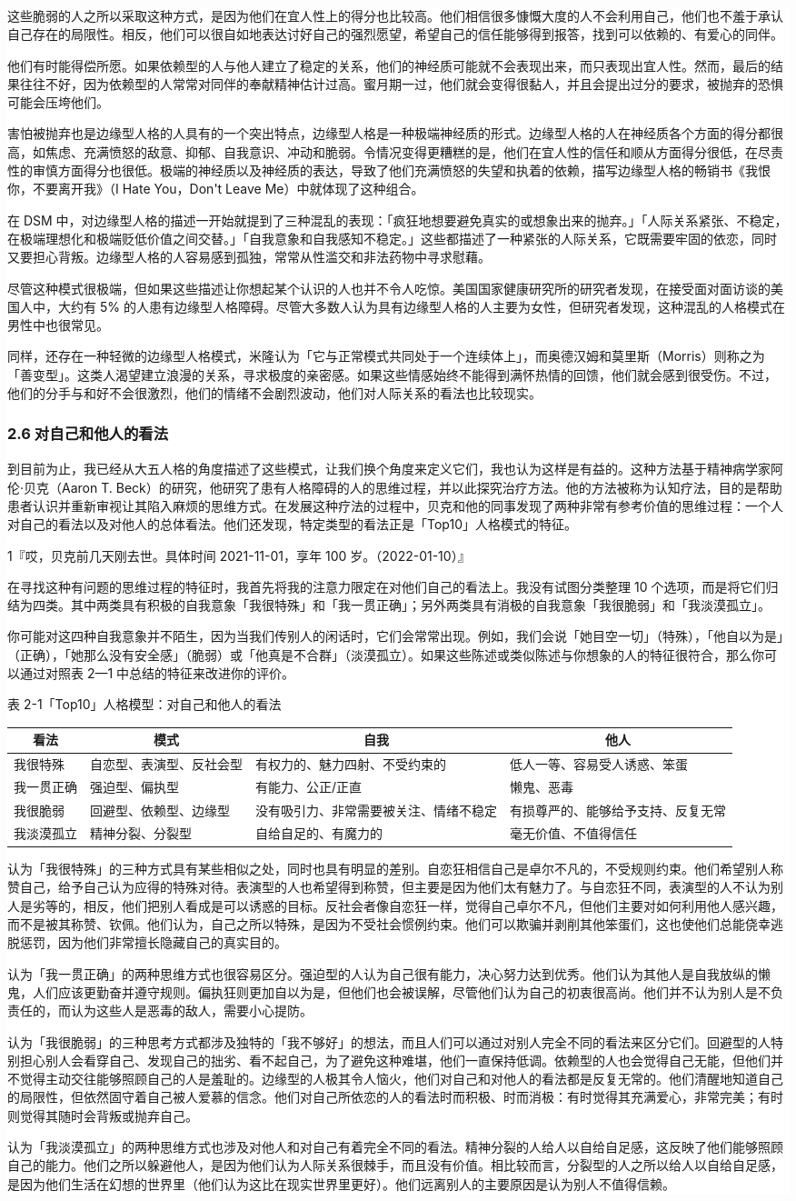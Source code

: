 这些脆弱的人之所以采取这种方式，是因为他们在宜人性上的得分也比较高。他们相信很多慷慨大度的人不会利用自己，他们也不羞于承认自己存在的局限性。相反，他们可以很自如地表达讨好自己的强烈愿望，希望自己的信任能够得到报答，找到可以依赖的、有爱心的同伴。

他们有时能得偿所愿。如果依赖型的人与他人建立了稳定的关系，他们的神经质可能就不会表现出来，而只表现出宜人性。然而，最后的结果往往不好，因为依赖型的人常常对同伴的奉献精神估计过高。蜜月期一过，他们就会变得很黏人，并且会提出过分的要求，被抛弃的恐惧可能会压垮他们。

害怕被抛弃也是边缘型人格的人具有的一个突出特点，边缘型人格是一种极端神经质的形式。边缘型人格的人在神经质各个方面的得分都很高，如焦虑、充满愤怒的敌意、抑郁、自我意识、冲动和脆弱。令情况变得更糟糕的是，他们在宜人性的信任和顺从方面得分很低，在尽责性的审慎方面得分也很低。极端的神经质以及神经质的表达，导致了他们充满愤怒的失望和执着的依赖，描写边缘型人格的畅销书《我恨你，不要离开我》（I Hate You，Don't Leave Me）中就体现了这种组合。

在 DSM 中，对边缘型人格的描述一开始就提到了三种混乱的表现：「疯狂地想要避免真实的或想象出来的抛弃。」「人际关系紧张、不稳定，在极端理想化和极端贬低价值之间交替。」「自我意象和自我感知不稳定。」这些都描述了一种紧张的人际关系，它既需要牢固的依恋，同时又要担心背叛。边缘型人格的人容易感到孤独，常常从性滥交和非法药物中寻求慰藉。

尽管这种模式很极端，但如果这些描述让你想起某个认识的人也并不令人吃惊。美国国家健康研究所的研究者发现，在接受面对面访谈的美国人中，大约有 5% 的人患有边缘型人格障碍。尽管大多数人认为具有边缘型人格的人主要为女性，但研究者发现，这种混乱的人格模式在男性中也很常见。

同样，还存在一种轻微的边缘型人格模式，米隆认为「它与正常模式共同处于一个连续体上」，而奥德汉姆和莫里斯（Morris）则称之为「善变型」。这类人渴望建立浪漫的关系，寻求极度的亲密感。如果这些情感始终不能得到满怀热情的回馈，他们就会感到很受伤。不过，他们的分手与和好不会很激烈，他们的情绪不会剧烈波动，他们对人际关系的看法也比较现实。

### 2.6 对自己和他人的看法

到目前为止，我已经从大五人格的角度描述了这些模式，让我们换个角度来定义它们，我也认为这样是有益的。这种方法基于精神病学家阿伦·贝克（Aaron T. Beck）的研究，他研究了患有人格障碍的人的思维过程，并以此探究治疗方法。他的方法被称为认知疗法，目的是帮助患者认识并重新审视让其陷入麻烦的思维方式。在发展这种疗法的过程中，贝克和他的同事发现了两种非常有参考价值的思维过程：一个人对自己的看法以及对他人的总体看法。他们还发现，特定类型的看法正是「Top10」人格模式的特征。

1『哎，贝克前几天刚去世。具体时间 2021-11-01，享年 100 岁。（2022-01-10）』

在寻找这种有问题的思维过程的特征时，我首先将我的注意力限定在对他们自己的看法上。我没有试图分类整理 10 个选项，而是将它们归结为四类。其中两类具有积极的自我意象「我很特殊」和「我一贯正确」；另外两类具有消极的自我意象「我很脆弱」和「我淡漠孤立」。

你可能对这四种自我意象并不陌生，因为当我们传别人的闲话时，它们会常常出现。例如，我们会说「她目空一切」（特殊），「他自以为是」（正确），「她那么没有安全感」（脆弱）或「他真是不合群」（淡漠孤立）。如果这些陈述或类似陈述与你想象的人的特征很符合，那么你可以通过对照表 2—1 中总结的特征来改进你的评价。

表 2-1「Top10」人格模型：对自己和他人的看法

| 看法 | 模式 | 自我 | 他人 |
| --- | --- | --- | --- |
| 我很特殊 | 自恋型、表演型、反社会型 | 有权力的、魅力四射、不受约束的 | 低人一等、容易受人诱惑、笨蛋 |
| 我一贯正确 | 强迫型、偏执型 | 有能力、公正/正直 | 懒鬼、恶毒 |
| 我很脆弱 | 回避型、依赖型、边缘型 | 没有吸引力、非常需要被关注、情绪不稳定 | 有损尊严的、能够给予支持、反复无常 |
| 我淡漠孤立 | 精神分裂、分裂型 | 自给自足的、有魔力的 | 毫无价值、不值得信任 |

认为「我很特殊」的三种方式具有某些相似之处，同时也具有明显的差别。自恋狂相信自己是卓尔不凡的，不受规则约束。他们希望别人称赞自己，给予自己认为应得的特殊对待。表演型的人也希望得到称赞，但主要是因为他们太有魅力了。与自恋狂不同，表演型的人不认为别人是劣等的，相反，他们把别人看成是可以诱惑的目标。反社会者像自恋狂一样，觉得自己卓尔不凡，但他们主要对如何利用他人感兴趣，而不是被其称赞、钦佩。他们认为，自己之所以特殊，是因为不受社会惯例约束。他们可以欺骗并剥削其他笨蛋们，这也使他们总能侥幸逃脱惩罚，因为他们非常擅长隐藏自己的真实目的。

认为「我一贯正确」的两种思维方式也很容易区分。强迫型的人认为自己很有能力，决心努力达到优秀。他们认为其他人是自我放纵的懒鬼，人们应该更勤奋并遵守规则。偏执狂则更加自以为是，但他们也会被误解，尽管他们认为自己的初衷很高尚。他们并不认为别人是不负责任的，而认为这些人是恶毒的敌人，需要小心提防。

认为「我很脆弱」的三种思考方式都涉及独特的「我不够好」的想法，而且人们可以通过对别人完全不同的看法来区分它们。回避型的人特别担心别人会看穿自己、发现自己的拙劣、看不起自己，为了避免这种难堪，他们一直保持低调。依赖型的人也会觉得自己无能，但他们并不觉得主动交往能够照顾自己的人是羞耻的。边缘型的人极其令人恼火，他们对自己和对他人的看法都是反复无常的。他们清醒地知道自己的局限性，但依然固守着自己被人爱慕的信念。他们对自己所依恋的人的看法时而积极、时而消极：有时觉得其充满爱心，非常完美；有时则觉得其随时会背叛或抛弃自己。

认为「我淡漠孤立」的两种思维方式也涉及对他人和对自己有着完全不同的看法。精神分裂的人给人以自给自足感，这反映了他们能够照顾自己的能力。他们之所以躲避他人，是因为他们认为人际关系很棘手，而且没有价值。相比较而言，分裂型的人之所以给人以自给自足感，是因为他们生活在幻想的世界里（他们认为这比在现实世界里更好）。他们远离别人的主要原因是认为别人不值得信赖。
